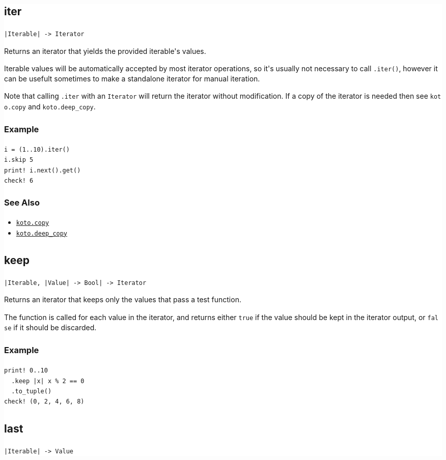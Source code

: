## iter

```kototype
|Iterable| -> Iterator
```

Returns an iterator that yields the provided iterable's values.

Iterable values will be automatically accepted by most iterator operations,
so it's usually not necessary to call `.iter()`, however it can be usefult
sometimes to make a standalone iterator for manual iteration.

Note that calling `.iter` with an `Iterator` will return the iterator without
modification. If a copy of the iterator is needed then see `koto.copy` and
`koto.deep_copy`.

### Example

```koto
i = (1..10).iter()
i.skip 5
print! i.next().get()
check! 6
```

### See Also

- [`koto.copy`](../koto#copy)
- [`koto.deep_copy`](../koto#deep_copy)

## keep

```kototype
|Iterable, |Value| -> Bool| -> Iterator
```

Returns an iterator that keeps only the values that pass a test function.

The function is called for each value in the iterator, and returns either `true`
if the value should be kept in the iterator output, or `false` if it should be
discarded.

### Example

```koto
print! 0..10
  .keep |x| x % 2 == 0
  .to_tuple()
check! (0, 2, 4, 6, 8)
```

## last

```kototype
|Iterable| -> Value
```
